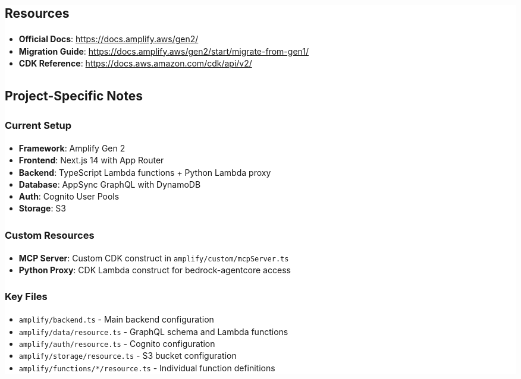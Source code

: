 ## Resources

- **Official Docs**: https://docs.amplify.aws/gen2/
- **Migration Guide**: https://docs.amplify.aws/gen2/start/migrate-from-gen1/
- **CDK Reference**: https://docs.aws.amazon.com/cdk/api/v2/

## Project-Specific Notes

### Current Setup
- **Framework**: Amplify Gen 2
- **Frontend**: Next.js 14 with App Router
- **Backend**: TypeScript Lambda functions + Python Lambda proxy
- **Database**: AppSync GraphQL with DynamoDB
- **Auth**: Cognito User Pools
- **Storage**: S3

### Custom Resources
- **MCP Server**: Custom CDK construct in `amplify/custom/mcpServer.ts`
- **Python Proxy**: CDK Lambda construct for bedrock-agentcore access

### Key Files
- `amplify/backend.ts` - Main backend configuration
- `amplify/data/resource.ts` - GraphQL schema and Lambda functions
- `amplify/auth/resource.ts` - Cognito configuration
- `amplify/storage/resource.ts` - S3 bucket configuration
- `amplify/functions/*/resource.ts` - Individual function definitions
